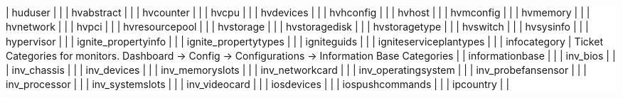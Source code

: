 | huduser | |
| hvabstract | |
| hvcounter | |
| hvcpu | |
| hvdevices | |
| hvhconfig | |
| hvhost | |
| hvmconfig | |
| hvmemory | |
| hvnetwork | |
| hvpci | |
| hvresourcepool | |
| hvstorage | |
| hvstoragedisk | |
| hvstoragetype | |
| hvswitch | |
| hvsysinfo | |
| hypervisor | |
| ignite_propertyinfo | |
| ignite_propertytypes | |
| igniteguids | |
| igniteserviceplantypes | |
| infocategory | Ticket Categories for monitors.  Dashboard -> Config -> Configurations -> Information Base Categories |
| informationbase | |
| inv_bios | |
| inv_chassis | |
| inv_devices | |
| inv_memoryslots | |
| inv_networkcard | |
| inv_operatingsystem | |
| inv_probefansensor | |
| inv_processor | |
| inv_systemslots | |
| inv_videocard | |
| iosdevices | |
| iospushcommands | |
| ipcountry | |